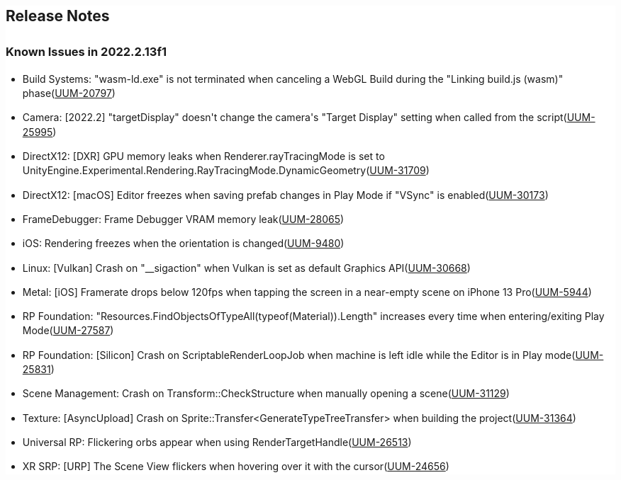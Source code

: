 ## Release Notes

### Known Issues in 2022.2.13f1

-   Build Systems: \"wasm-ld.exe\" is not terminated when canceling a WebGL Build during the \"Linking build.js (wasm)\" phase([UUM-20797](https://issuetracker.unity3d.com/issues/wasm-ld-dot-exe-is-not-terminated-when-canceling-a-webgl-build-during-the-linking-build-dot-js-wasm-phase))

-   Camera: \[2022.2\] "targetDisplay" doesn't change the camera's "Target Display" setting when called from the script([UUM-25995](https://issuetracker.unity3d.com/issues/2022-dot-2-targetdisplay-doesnt-change-the-cameras-target-display-setting-when-called-from-the-script))

-   DirectX12: \[DXR\] GPU memory leaks when Renderer.rayTracingMode is set to UnityEngine.Experimental.Rendering.RayTracingMode.DynamicGeometry([UUM-31709](https://issuetracker.unity3d.com/issues/dxr-gpu-memory-leaks-when-renderer-dot-raytracingmode-is-set-to-unityengine-dot-experimental-dot-rendering-dot-raytracingmode-dot-dynamicgeometry))

-   DirectX12: \[macOS\] Editor freezes when saving prefab changes in Play Mode if "VSync" is enabled([UUM-30173](https://issuetracker.unity3d.com/issues/macos-editor-freezes-when-saving-prefab-changes-in-play-mode-if-vsync-is-enabled))

-   FrameDebugger: Frame Debugger VRAM memory leak([UUM-28065](https://issuetracker.unity3d.com/issues/frame-debugger-vram-memory-leak))

-   iOS: Rendering freezes when the orientation is changed([UUM-9480](https://issuetracker.unity3d.com/issues/ios-rendering-freezes-when-the-orientation-is-changed))

-   Linux: \[Vulkan\] Crash on \"\_\_sigaction\" when Vulkan is set as default Graphics API([UUM-30668](https://issuetracker.unity3d.com/issues/linux-vulkan-crash-on-sigaction-when-vulkan-is-set-as-default-graphics-api))

-   Metal: \[iOS\] Framerate drops below 120fps when tapping the screen in a near-empty scene on iPhone 13 Pro([UUM-5944](https://issuetracker.unity3d.com/issues/ios-target-fps-is-ignored-on-iphone-13-pro))

-   RP Foundation: \"Resources.FindObjectsOfTypeAll(typeof(Material)).Length\" increases every time when entering/exiting Play Mode([UUM-27587](https://issuetracker.unity3d.com/issues/resources-dot-findobjectsoftypeall-typeof-material-dot-length-increases-every-time-when-entering-slash-exiting-play-mode))

-   RP Foundation: \[Silicon\] Crash on ScriptableRenderLoopJob when machine is left idle while the Editor is in Play mode([UUM-25831](https://issuetracker.unity3d.com/issues/silicon-crash-on-scriptablerenderloopjob-when-machine-is-left-idle-while-the-editor-is-in-play-mode))

-   Scene Management: Crash on Transform::CheckStructure when manually opening a scene([UUM-31129](https://issuetracker.unity3d.com/issues/crash-on-transform-checkstructure-when-manually-opening-a-scene))

-   Texture: \[AsyncUpload\] Crash on Sprite::Transfer\<GenerateTypeTreeTransfer\> when building the project([UUM-31364](https://issuetracker.unity3d.com/issues/crash-on-sprite-transfer-when-building-the-project))

-   Universal RP: Flickering orbs appear when using RenderTargetHandle([UUM-26513](https://issuetracker.unity3d.com/issues/flickering-orbs-appear-when-using-rendertargethandle))

-   XR SRP: \[URP\] The Scene View flickers when hovering over it with the cursor([UUM-24656](https://issuetracker.unity3d.com/issues/linux-urp-the-scene-view-flickers-when-hovering-over-it-with-the-cursor))
